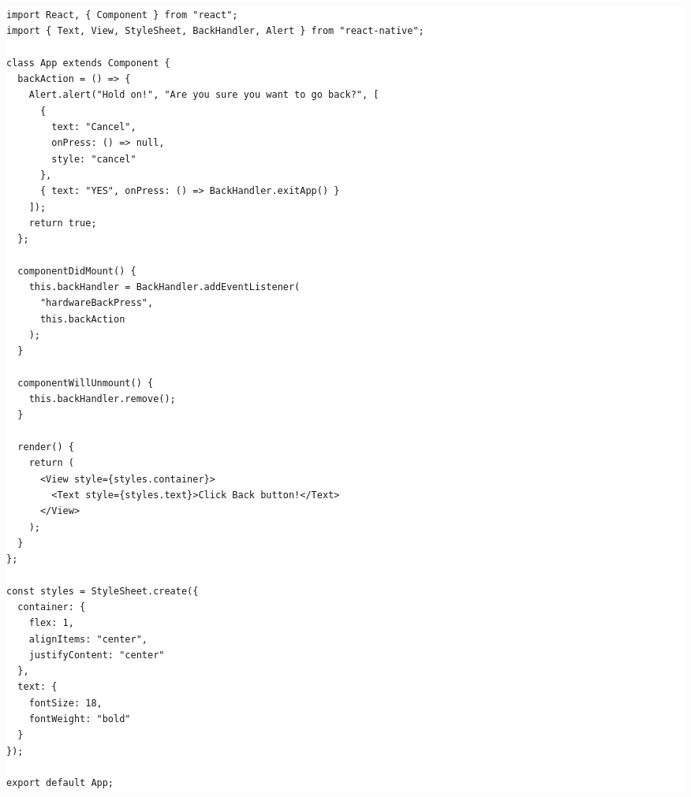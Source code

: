 </TabItem>
<TabItem value="classical">

```SnackPlayer name=BackHandler&supportedPlatforms=android
import React, { Component } from "react";
import { Text, View, StyleSheet, BackHandler, Alert } from "react-native";

class App extends Component {
  backAction = () => {
    Alert.alert("Hold on!", "Are you sure you want to go back?", [
      {
        text: "Cancel",
        onPress: () => null,
        style: "cancel"
      },
      { text: "YES", onPress: () => BackHandler.exitApp() }
    ]);
    return true;
  };

  componentDidMount() {
    this.backHandler = BackHandler.addEventListener(
      "hardwareBackPress",
      this.backAction
    );
  }

  componentWillUnmount() {
    this.backHandler.remove();
  }

  render() {
    return (
      <View style={styles.container}>
        <Text style={styles.text}>Click Back button!</Text>
      </View>
    );
  }
};

const styles = StyleSheet.create({
  container: {
    flex: 1,
    alignItems: "center",
    justifyContent: "center"
  },
  text: {
    fontSize: 18,
    fontWeight: "bold"
  }
});

export default App;
```
